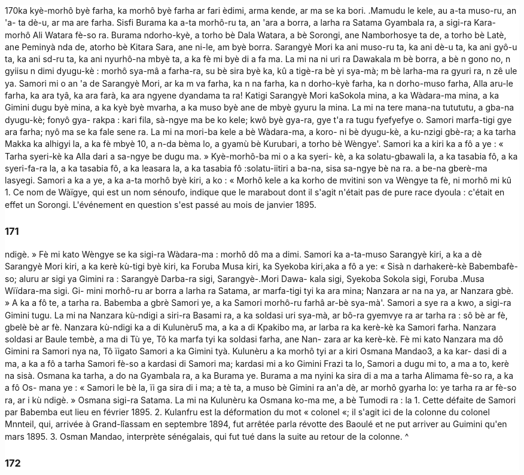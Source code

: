 170ka kyè-morhô byè farha, ka morhô byè farha ar fari èdimi, arma kende, ar ma se ka bori. .Mamudu le kele, au a-ta muso-ru, an 'a- ta dè-u, ar ma are farha. Sisfi Burama ka a-ta morhô-ru ta, an 'ara a borra, a larha ra Satama Gyambala ra, a sigi-ra Kara-morhô Ali Watara fè-so ra. Burama ndorho-kyè, a torho bè Dala Watara, a bè Sorongi, ane Namborhosye ta de, a torho bè Latè, ane Peminyà nda de, atorho bè Kitara Sara, ane ni-le, am byè borra. Sarangyè Mori ka ani muso-ru ta, ka ani dè-u ta, ka ani gyô-u ta, ka ani sd-ru ta, ka ani nyurhô-na mbyè ta, a ka fè mi byè di a fa ma. La mi na ni uri ra Dawakala m bè borra, a bè n gono no, n gyiisu n dimi dyugu-kè : morhô sya-mâ a farha-ra, su bè sira byè ka, kû a tigè-ra bè yi sya-mà; m bè larha-ma ra gyuri ra, n zê ule ya. Samori mi o an 'a de Sarangyè Mori, ar ka m va farha, ka n na farha, ka n dorho-kyè farha, ka n dorho-muso farha, Alla aru-le farha, ka ara tyâ, ka ara farà, ka ara ngyene dyandama ta ra! Katigi Sarangyè Mori kaSokola mina, a ka Wàdara-ma mina, a ka Gimini dugu byè mina, a ka kyè byè mvarha, a ka muso byè ane de mbyè gyuru la mina. La mi na tere mana-na tutututu, a gba-na dyugu-kè; fonyô gya- rakpa : kari fila, sà-ngye ma be ko kele; kwô byè gya-ra, gye t'a ra tugu fyefyefye o. Samori marfa-tigi gye ara farha; nyô ma se ka fale sene ra. La mi na mori-ba kele a bè Wàdara-ma, a koro- ni bè dyugu-kè, a ku-nzigi gbè-ra; a ka tarha Makka ka alhigyi la, a ka fè mbyè 10, a n-da bèma lo, a gyamù bè Kurubari, a torho bè Wèngye'. Samori ka a kiri ka a fô a ye : « Tarha syeri-kè ka Alla dari a sa-ngye be dugu ma. » Kyè-morhô-ba mi o a ka syeri- kè, a ka solatu-gbawali la, a ka tasabia fô, a ka syeri-fa-ra la, a ka tasabia fô, a ka leasara la, a ka tasabia fô :solatu-iitiri a ba-na, sisa sa-ngye bè na ra. a be-na gberè-ma lasyegi. Samori a ka a ye, a ka a-ta morhô byè kiri, a ko : « Morhô kele a ka korho de mvitini son va Wèngye ta fè, ni morhô mi kû 1. Ce nom de Wàïgye, qui est un nom sénoufo, indique que le marabout dont il s'agit n'était pas de pure race dyoula : c'était en effet un Sorongi. L'événement en question s'est passé au mois de janvier 1895.

### 171

ndigè. » Fè mi kato Wèngye se ka sigi-ra Wàdara-ma : morhô dô ma a dimi. Samori ka a-ta-muso Sarangyè kiri, a ka a dè Sarangyè Mori kiri, a ka kerè kù-tigi byè kiri, ka Foruba Musa kiri, ka Syekoba kiri,aka a fô a ye: « Sisà n darhakerè-kè Babembafè-so; aluru ar sigi ya Gimini ra : Sarangyè Darba-ra sigi, Sarangyè-.Mori Dawa- kala sigi, Syekoba Sokola sigi, Foruba .Musa Wiïdara-ma sigi. Gi- mini morhô-ru ar borra a larha ra Satama, ar marfa-tigi tyi ka ara mina; Nanzara ar na na ya, ar Nanzara gbè. » A ka a fô te, a tarha ra. Babemba a gbrè Samori ye, a ka Samori morhô-ru farhâ ar-bè sya-mà'. Samori a sye ra a kwo, a sigi-ra Gimini tugu. La mi na Nanzara kù-ndigi a siri-ra Basami ra, a ka soldasi uri sya-mà, ar bô-ra gyemvye ra ar tarha ra : sô bè ar fè, gbelè bè ar fè. Nanzara kù-ndigi ka a di Kulunèru5 ma, a ka a di Kpakibo ma, ar larba ra ka kerè-kè ka Samori farha. Nanzara soldasi ar Baule tembè, a ma di Tù ye, Tô ka marfa tyi ka soldasi farha, ane Nan- zara ar ka kerè-kè. Fè mi kato Nanzara ma dô Gimini ra Samori nya na, Tô ïigato Samori a ka Gimini tyà. Kulunèru a ka morhô tyi ar a kiri Osmana Mandao3, a ka kar- dasi di a ma, a ka a fô a tarha Samori fè-so a kardasi di Samori ma; kardasi mi a ko Gimini Frazi ta lo, Samori a dugu mi to, a ma a to, kerè na sisà. Osmana ka tarha, a do na Gyambala ra, a ka Burama ye. Burama a ma nyini ka sira di a ma a tarha Alimama fè-so ra, a ka a fô Os- mana ye : « Samori le bè la, ïi ga sira di i ma; a tè ta, a muso bè Gimini ra an'a dè, ar morhô gyarha lo: ye tarha ra ar fè-so ra, ar i kù ndigè. » Osmana sigi-ra Satama. La mi na Kulunèru ka Osmana ko-ma me, a bè Tumodi ra : la 1. Cette défaite de Samori par Babemba eut lieu en février 1895. 2. Kulanfru est la déformation du mot « colonel «; il s'agit ici de la colonne du colonel Mnnteil, qui, arrivée à Grand-lîassam en septembre 1894, fut arrêtée parla révotte des Baoulé et ne put arriver au Guimini qu'en mars 1895. 3. Osman Mandao, interprète sénégalais, qui fut tué dans la suite au retour de la colonne. ^

### 172

